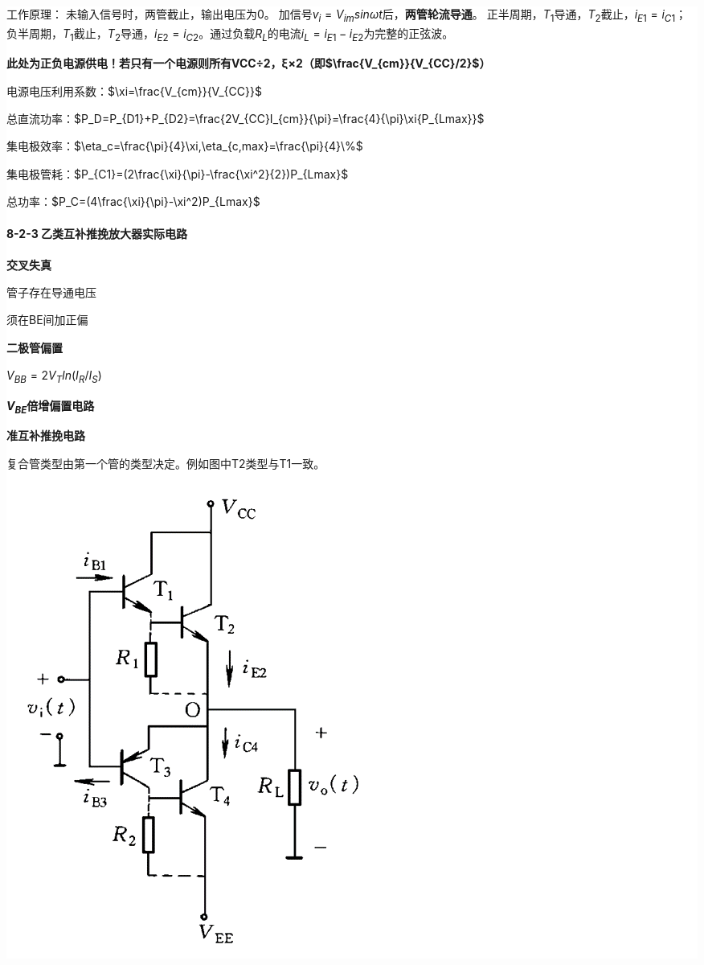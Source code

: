 工作原理：
未输入信号时，两管截止，输出电压为0。
加信号$v_i = V_{im}sinωt$后，**两管轮流导通**。
正半周期，$T_1$导通，$T_2$截止，$i_{E1}=i_{C1}$；负半周期，$T_1$截止，$T_2$导通，$i_{E2}=i_{C2}$。通过负载$R_L$的电流$i_L=i_{E1}-i_{E2}$为完整的正弦波。

**此处为正负电源供电！若只有一个电源则所有VCC÷2，ξ×2（即$\frac{V_{cm}}{V_{CC}/2}$）**

电源电压利用系数：$\xi=\frac{V_{cm}}{V_{CC}}$

总直流功率：$P_D=P_{D1}+P_{D2}=\frac{2V_{CC}I_{cm}}{\pi}=\frac{4}{\pi}\xi{P_{Lmax}}$

集电极效率：$\eta_c=\frac{\pi}{4}\xi,\eta_{c,max}=\frac{\pi}{4}\%$

集电极管耗：$P_{C1}=(2\frac{\xi}{\pi}-\frac{\xi^2}{2})P_{Lmax}$

总功率：$P_C=(4\frac{\xi}{\pi}-\xi^2)P_{Lmax}$

#### 8-2-3  乙类互补推挽放大器实际电路

**交叉失真**

管子存在导通电压

须在BE间加正偏

**二极管偏置**

$V_{BB}=2V_Tln(I_R/I_S)$


**$V_{BE}$倍增偏置电路**

**准互补推挽电路**

复合管类型由第一个管的类型决定。例如图中T2类型与T1一致。

![](./index/8/02.png)
